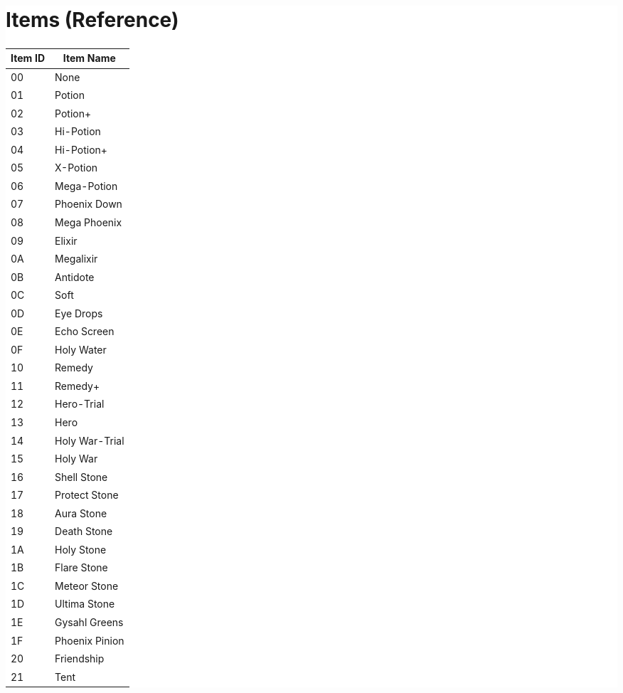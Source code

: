 # Items (Reference)
|Item ID|Item Name|
|----|----|
|00|None|
|01|Potion|
|02|Potion+|
|03|Hi-Potion|
|04|Hi-Potion+|
|05|X-Potion|
|06|Mega-Potion|
|07|Phoenix Down|
|08|Mega Phoenix|
|09|Elixir|
|0A|Megalixir|
|0B|Antidote|
|0C|Soft|
|0D|Eye Drops|
|0E|Echo Screen|
|0F|Holy Water|
|10|Remedy|
|11|Remedy+|
|12|Hero-Trial|
|13|Hero|
|14|Holy War-Trial|
|15|Holy War|
|16|Shell Stone|
|17|Protect Stone|
|18|Aura Stone|
|19|Death Stone|
|1A|Holy Stone|
|1B|Flare Stone|
|1C|Meteor Stone|
|1D|Ultima Stone|
|1E|Gysahl Greens|
|1F|Phoenix Pinion|
|20|Friendship|
|21|Tent|